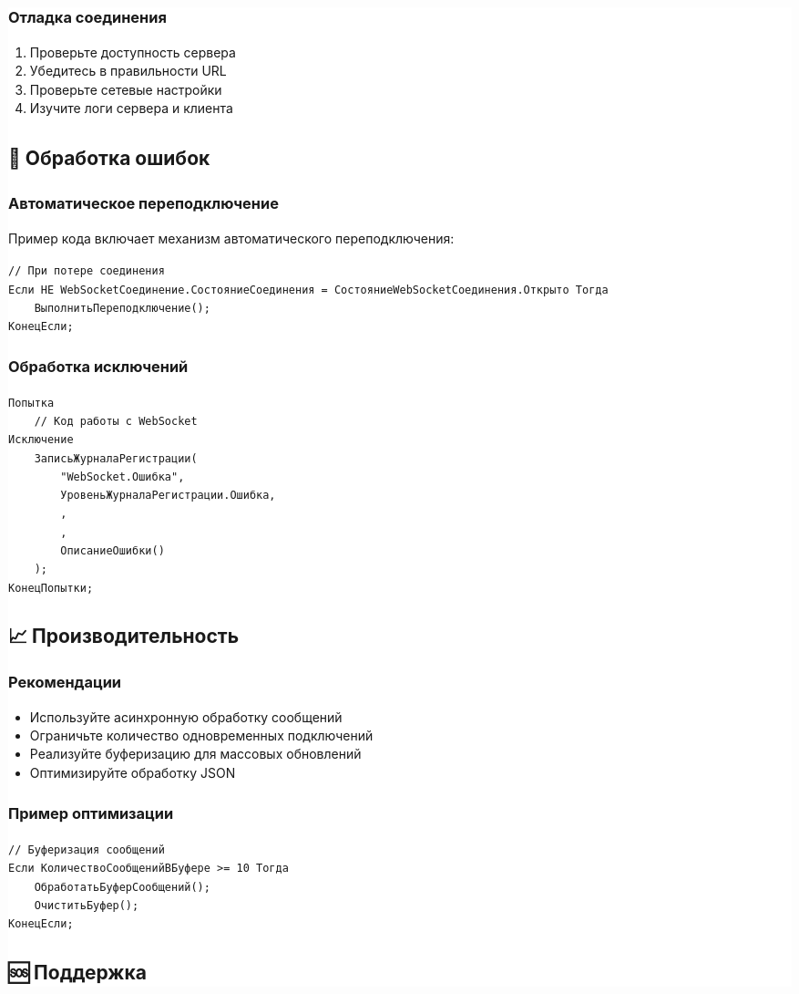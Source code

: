 ### Отладка соединения
1. Проверьте доступность сервера
2. Убедитесь в правильности URL
3. Проверьте сетевые настройки
4. Изучите логи сервера и клиента

## 🔄 Обработка ошибок

### Автоматическое переподключение
Пример кода включает механизм автоматического переподключения:
```bsl
// При потере соединения
Если НЕ WebSocketСоединение.СостояниеСоединения = СостояниеWebSocketСоединения.Открыто Тогда
    ВыполнитьПереподключение();
КонецЕсли;
```

### Обработка исключений
```bsl
Попытка
    // Код работы с WebSocket
Исключение
    ЗаписьЖурналаРегистрации(
        "WebSocket.Ошибка",
        УровеньЖурналаРегистрации.Ошибка,
        ,
        ,
        ОписаниеОшибки()
    );
КонецПопытки;
```

## 📈 Производительность

### Рекомендации
- Используйте асинхронную обработку сообщений
- Ограничьте количество одновременных подключений
- Реализуйте буферизацию для массовых обновлений
- Оптимизируйте обработку JSON

### Пример оптимизации
```bsl
// Буферизация сообщений
Если КоличествоСообщенийВБуфере >= 10 Тогда
    ОбработатьБуферСообщений();
    ОчиститьБуфер();
КонецЕсли;
```

## 🆘 Поддержка
